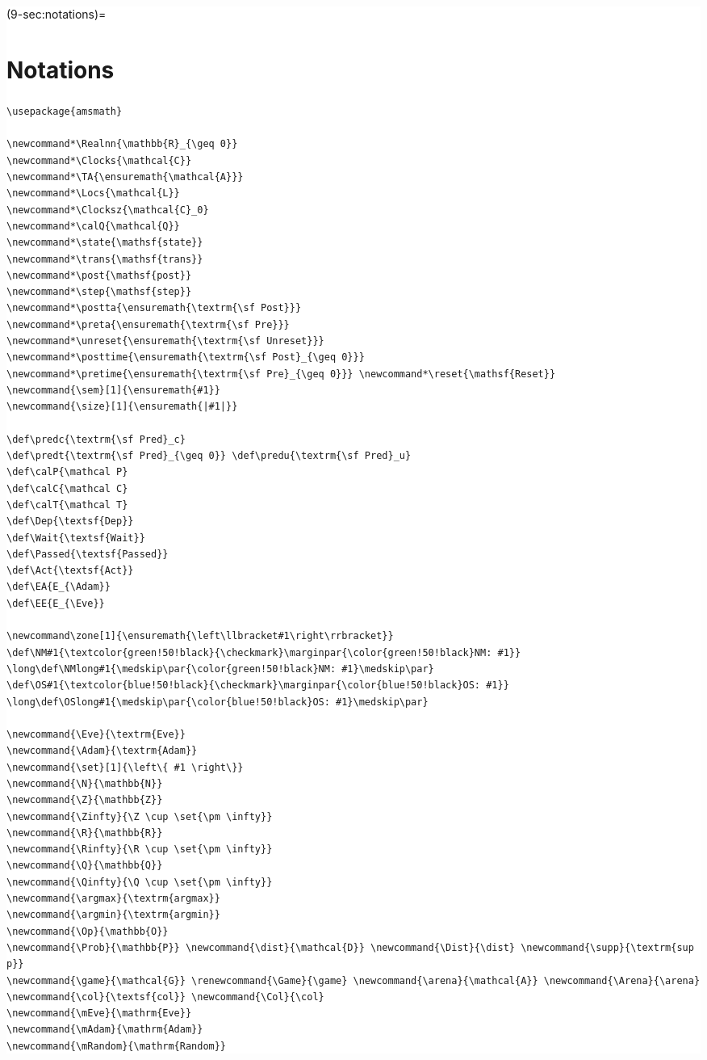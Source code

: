 (9-sec:notations)=
# Notations

```{math}
\usepackage{amsmath}
  
\newcommand*\Realnn{\mathbb{R}_{\geq 0}}
\newcommand*\Clocks{\mathcal{C}}
\newcommand*\TA{\ensuremath{\mathcal{A}}}
\newcommand*\Locs{\mathcal{L}}
\newcommand*\Clocksz{\mathcal{C}_0}
\newcommand*\calQ{\mathcal{Q}}
\newcommand*\state{\mathsf{state}}
\newcommand*\trans{\mathsf{trans}}
\newcommand*\post{\mathsf{post}}
\newcommand*\step{\mathsf{step}}
\newcommand*\postta{\ensuremath{\textrm{\sf Post}}}
\newcommand*\preta{\ensuremath{\textrm{\sf Pre}}}
\newcommand*\unreset{\ensuremath{\textrm{\sf Unreset}}}
\newcommand*\posttime{\ensuremath{\textrm{\sf Post}_{\geq 0}}}
\newcommand*\pretime{\ensuremath{\textrm{\sf Pre}_{\geq 0}}} \newcommand*\reset{\mathsf{Reset}}
\newcommand{\sem}[1]{\ensuremath{#1}}
\newcommand{\size}[1]{\ensuremath{|#1|}}

\def\predc{\textrm{\sf Pred}_c}
\def\predt{\textrm{\sf Pred}_{\geq 0}} \def\predu{\textrm{\sf Pred}_u}
\def\calP{\mathcal P}
\def\calC{\mathcal C}
\def\calT{\mathcal T}
\def\Dep{\textsf{Dep}}
\def\Wait{\textsf{Wait}}
\def\Passed{\textsf{Passed}}
\def\Act{\textsf{Act}}
\def\EA{E_{\Adam}}
\def\EE{E_{\Eve}}

\newcommand\zone[1]{\ensuremath{\left\llbracket#1\right\rrbracket}}
\def\NM#1{\textcolor{green!50!black}{\checkmark}\marginpar{\color{green!50!black}NM: #1}} 
\long\def\NMlong#1{\medskip\par{\color{green!50!black}NM: #1}\medskip\par}
\def\OS#1{\textcolor{blue!50!black}{\checkmark}\marginpar{\color{blue!50!black}OS: #1}} 
\long\def\OSlong#1{\medskip\par{\color{blue!50!black}OS: #1}\medskip\par}

\newcommand{\Eve}{\textrm{Eve}}
\newcommand{\Adam}{\textrm{Adam}}
\newcommand{\set}[1]{\left\{ #1 \right\}}
\newcommand{\N}{\mathbb{N}}
\newcommand{\Z}{\mathbb{Z}}
\newcommand{\Zinfty}{\Z \cup \set{\pm \infty}}
\newcommand{\R}{\mathbb{R}}
\newcommand{\Rinfty}{\R \cup \set{\pm \infty}}
\newcommand{\Q}{\mathbb{Q}}
\newcommand{\Qinfty}{\Q \cup \set{\pm \infty}}
\newcommand{\argmax}{\textrm{argmax}}
\newcommand{\argmin}{\textrm{argmin}}
\newcommand{\Op}{\mathbb{O}}
\newcommand{\Prob}{\mathbb{P}} \newcommand{\dist}{\mathcal{D}} \newcommand{\Dist}{\dist} \newcommand{\supp}{\textrm{supp}} 
\newcommand{\game}{\mathcal{G}} \renewcommand{\Game}{\game} \newcommand{\arena}{\mathcal{A}} \newcommand{\Arena}{\arena} 
\newcommand{\col}{\textsf{col}} \newcommand{\Col}{\col} 
\newcommand{\mEve}{\mathrm{Eve}}
\newcommand{\mAdam}{\mathrm{Adam}}
\newcommand{\mRandom}{\mathrm{Random}}
```